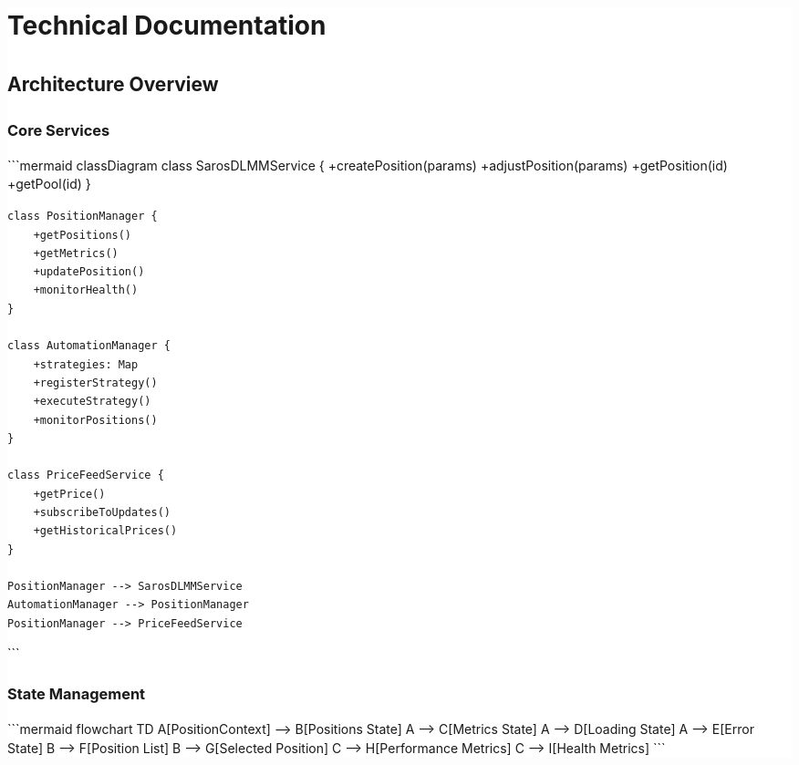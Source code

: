 # Technical Documentation

## Architecture Overview

### Core Services

\`\`\`mermaid
classDiagram
    class SarosDLMMService {
        +createPosition(params)
        +adjustPosition(params)
        +getPosition(id)
        +getPool(id)
    }
    
    class PositionManager {
        +getPositions()
        +getMetrics()
        +updatePosition()
        +monitorHealth()
    }
    
    class AutomationManager {
        +strategies: Map
        +registerStrategy()
        +executeStrategy()
        +monitorPositions()
    }
    
    class PriceFeedService {
        +getPrice()
        +subscribeToUpdates()
        +getHistoricalPrices()
    }
    
    PositionManager --> SarosDLMMService
    AutomationManager --> PositionManager
    PositionManager --> PriceFeedService
\`\`\`

### State Management

\`\`\`mermaid
flowchart TD
    A[PositionContext] --> B[Positions State]
    A --> C[Metrics State]
    A --> D[Loading State]
    A --> E[Error State]
    B --> F[Position List]
    B --> G[Selected Position]
    C --> H[Performance Metrics]
    C --> I[Health Metrics]
\`\`\`

